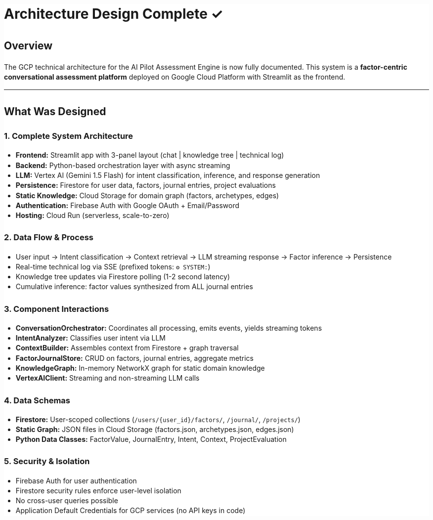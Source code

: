 # Architecture Design Complete ✓

## Overview

The GCP technical architecture for the AI Pilot Assessment Engine is now fully documented. This system is a **factor-centric conversational assessment platform** deployed on Google Cloud Platform with Streamlit as the frontend.

---

## What Was Designed

### 1. **Complete System Architecture**
- **Frontend:** Streamlit app with 3-panel layout (chat | knowledge tree | technical log)
- **Backend:** Python-based orchestration layer with async streaming
- **LLM:** Vertex AI (Gemini 1.5 Flash) for intent classification, inference, and response generation
- **Persistence:** Firestore for user data, factors, journal entries, project evaluations
- **Static Knowledge:** Cloud Storage for domain graph (factors, archetypes, edges)
- **Authentication:** Firebase Auth with Google OAuth + Email/Password
- **Hosting:** Cloud Run (serverless, scale-to-zero)

### 2. **Data Flow & Process**
- User input → Intent classification → Context retrieval → LLM streaming response → Factor inference → Persistence
- Real-time technical log via SSE (prefixed tokens: `⚙️ SYSTEM:`)
- Knowledge tree updates via Firestore polling (1-2 second latency)
- Cumulative inference: factor values synthesized from ALL journal entries

### 3. **Component Interactions**
- **ConversationOrchestrator:** Coordinates all processing, emits events, yields streaming tokens
- **IntentAnalyzer:** Classifies user intent via LLM
- **ContextBuilder:** Assembles context from Firestore + graph traversal
- **FactorJournalStore:** CRUD on factors, journal entries, aggregate metrics
- **KnowledgeGraph:** In-memory NetworkX graph for static domain knowledge
- **VertexAIClient:** Streaming and non-streaming LLM calls

### 4. **Data Schemas**
- **Firestore:** User-scoped collections (`/users/{user_id}/factors/`, `/journal/`, `/projects/`)
- **Static Graph:** JSON files in Cloud Storage (factors.json, archetypes.json, edges.json)
- **Python Data Classes:** FactorValue, JournalEntry, Intent, Context, ProjectEvaluation

### 5. **Security & Isolation**
- Firebase Auth for user authentication
- Firestore security rules enforce user-level isolation
- No cross-user queries possible
- Application Default Credentials for GCP services (no API keys in code)
